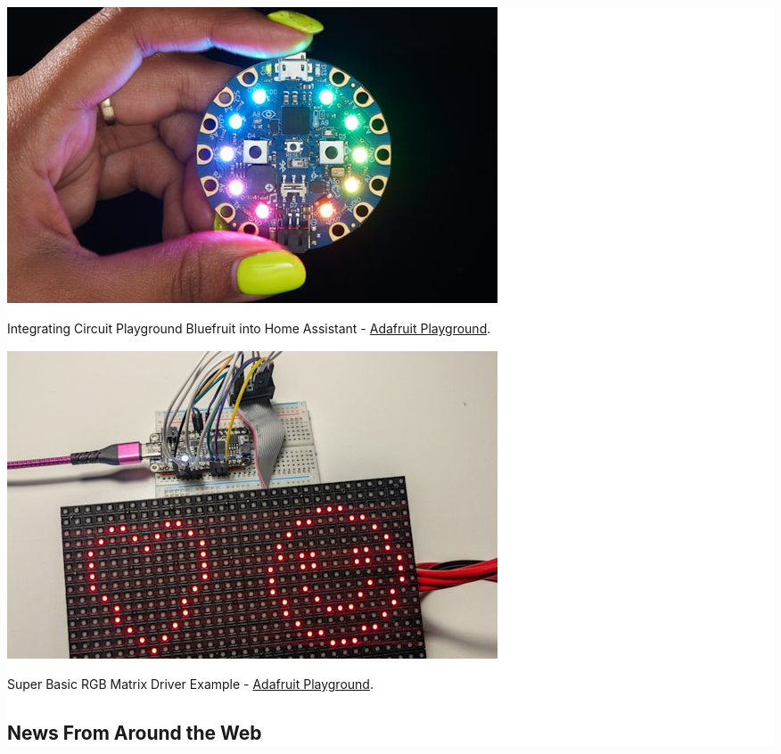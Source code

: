 [![Integrating Circuit Playground Bluefruit into Home Assistant](../assets/20240819/20240819play3.jpg)](https://adafruit-playground.com/u/mpc823/pages/integrating-circuit-playground-bluefruit-into-home-assistant)

Integrating Circuit Playground Bluefruit into Home Assistant - [Adafruit Playground](https://adafruit-playground.com/u/mpc823/pages/integrating-circuit-playground-bluefruit-into-home-assistant).

[![Super Basic RGB Matrix Driver Example](../assets/20240819/20240819play4.jpg)](https://adafruit-playground.com/u/caternuson/pages/super-basic-rgb-matrix-driver-example)

Super Basic RGB Matrix Driver Example - [Adafruit Playground](https://adafruit-playground.com/u/caternuson/pages/super-basic-rgb-matrix-driver-example).

## News From Around the Web
